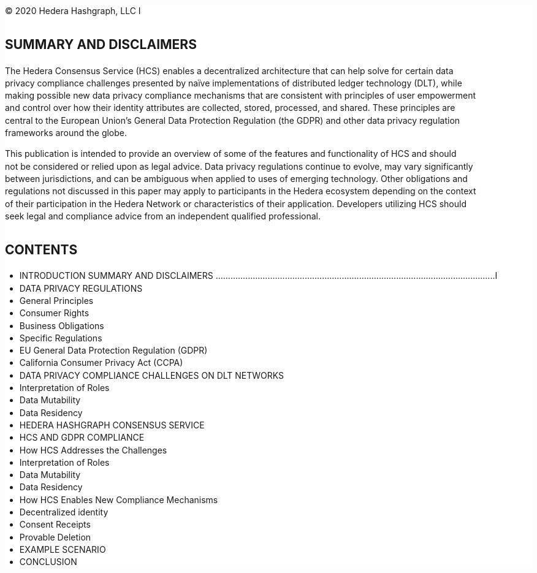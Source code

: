 © 2020 Hedera Hashgraph, LLC I

## SUMMARY AND DISCLAIMERS

The Hedera Consensus Service (HCS) enables a decentralized architecture that can help solve for certain data  
privacy compliance challenges presented by naïve implementations of distributed ledger technology (DLT), while  
making possible new data privacy compliance mechanisms that are consistent with principles of user empowerment  
and control over how their identity attributes are collected, stored, processed, and shared. These principles are  
central to the European Union’s General Data Protection Regulation (the GDPR) and other data privacy regulation  
frameworks around the globe.

This publication is intended to provide an overview of some of the features and functionality of HCS and should  
not be considered or relied upon as legal advice. Data privacy regulations continue to evolve, may vary significantly  
between jurisdictions, and can be ambiguous when applied to uses of emerging technology. Other obligations and  
regulations not discussed in this paper may apply to participants in the Hedera ecosystem depending on the context  
of their participation in the Hedera Network or characteristics of their application. Developers utilizing HCS should  
seek legal and compliance advice from an independent qualified professional.

## CONTENTS

- INTRODUCTION SUMMARY AND DISCLAIMERS .................................................................................................................I
- DATA PRIVACY REGULATIONS
- General Principles
- Consumer Rights
- Business Obligations
- Specific Regulations
- EU General Data Protection Regulation (GDPR)
- California Consumer Privacy Act (CCPA)
- DATA PRIVACY COMPLIANCE CHALLENGES ON DLT NETWORKS
- Interpretation of Roles
- Data Mutability
- Data Residency
- HEDERA HASHGRAPH CONSENSUS SERVICE
- HCS AND GDPR COMPLIANCE
- How HCS Addresses the Challenges
- Interpretation of Roles
- Data Mutability
- Data Residency
- How HCS Enables New Compliance Mechanisms
- Decentralized identity
- Consent Receipts
- Provable Deletion
- EXAMPLE SCENARIO
- CONCLUSION
